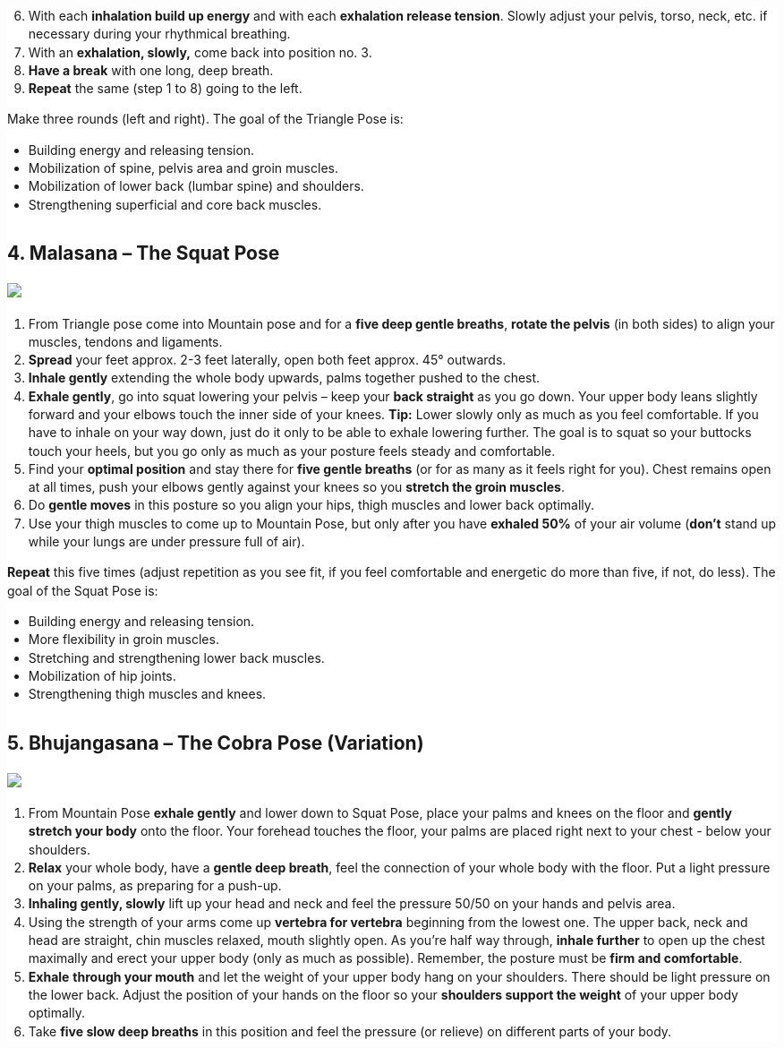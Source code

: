 6.  With each **inhalation build up energy** and with each **exhalation release tension**. Slowly adjust your pelvis, torso, neck, etc. if necessary during your rhythmical breathing.
7.  With an **exhalation, slowly,** come back into position no. 3.
8.  **Have a break** with one long, deep breath.
9.  **Repeat** the same (step 1 to 8) going to the left.

Make three rounds (left and right). The goal of the Triangle Pose is:

*   Building energy and releasing tension.
*   Mobilization of spine, pelvis area and groin muscles.
*   Mobilization of lower back (lumbar spine) and shoulders.
*   Strengthening superficial and core back muscles.

4\. Malasana – The Squat Pose
-----------------------------

![](https://cdn.lifehack.org/wp-content/uploads/2019/09/Malasana-Squat-Pose.jpg)

1.  From Triangle pose come into Mountain pose and for a **five deep gentle breaths**, **rotate the pelvis** (in both sides) to align your muscles, tendons and ligaments.
2.  **Spread** your feet approx. 2-3 feet laterally, open both feet approx. 45° outwards.
3.  **Inhale gently** extending the whole body upwards, palms together pushed to the chest.
4.  **Exhale gently**, go into squat lowering your pelvis – keep your **back straight** as you go down. Your upper body leans slightly forward and your elbows touch the inner side of your knees. **Tip:** Lower slowly only as much as you feel comfortable. If you have to inhale on your way down, just do it only to be able to exhale lowering further. The goal is to squat so your buttocks touch your heels, but you go only as much as your posture feels steady and comfortable.
5.  Find your **optimal position** and stay there for **five gentle breaths** (or for as many as it feels right for you). Chest remains open at all times, push your elbows gently against your knees so you **stretch the groin muscles**.
6.  Do **gentle moves** in this posture so you align your hips, thigh muscles and lower back optimally.
7.  Use your thigh muscles to come up to Mountain Pose, but only after you have **exhaled 50%** of your air volume (**don’t** stand up while your lungs are under pressure full of air).

**Repeat** this five times (adjust repetition as you see fit, if you feel comfortable and energetic do more than five, if not, do less). The goal of the Squat Pose is:

*   Building energy and releasing tension.
*   More flexibility in groin muscles.
*   Stretching and strengthening lower back muscles.
*   Mobilization of hip joints.
*   Strengthening thigh muscles and knees.

5\. Bhujangasana – The Cobra Pose (Variation)
---------------------------------------------

![](https://cdn.lifehack.org/wp-content/uploads/2019/09/Cobra-Pose.jpg)

1.  From Mountain Pose **exhale gently** and lower down to Squat Pose, place your palms and knees on the floor and **gently stretch your body** onto the floor. Your forehead touches the floor, your palms are placed right next to your chest - below your shoulders.
2.  **Relax** your whole body, have a **gentle deep breath**, feel the connection of your whole body with the floor. Put a light pressure on your palms, as preparing for a push-up.
3.  **Inhaling gently, slowly** lift up your head and neck and feel the pressure 50/50 on your hands and pelvis area.
4.  Using the strength of your arms come up **vertebra for vertebra** beginning from the lowest one. The upper back, neck and head are straight, chin muscles relaxed, mouth slightly open. As you’re half way through, **inhale further** to open up the chest maximally and erect your upper body (only as much as possible). Remember, the posture must be **firm and comfortable**.
5.  **Exhale** **through your mouth** and let the weight of your upper body hang on your shoulders. There should be light pressure on the lower back. Adjust the position of your hands on the floor so your **shoulders support the weight** of your upper body optimally.
6.  Take **five slow deep breaths** in this position and feel the pressure (or relieve) on different parts of your body.